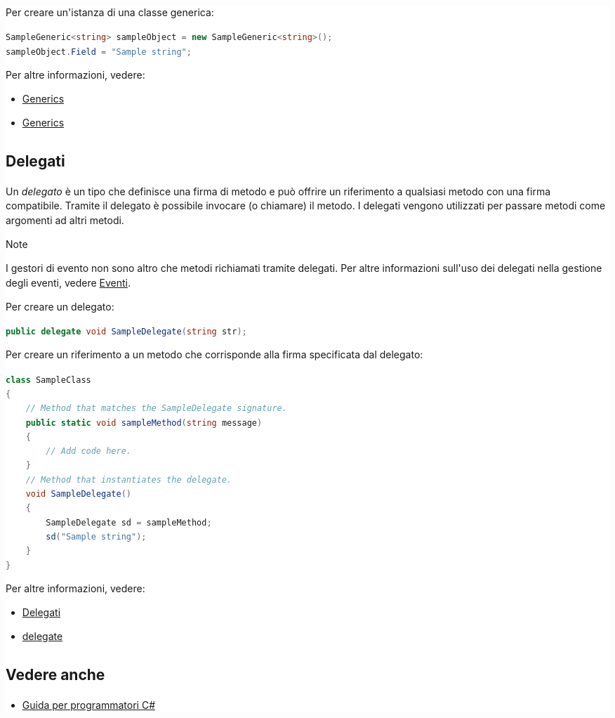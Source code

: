 Per creare un'istanza di una classe generica:

```csharp
SampleGeneric<string> sampleObject = new SampleGeneric<string>();
sampleObject.Field = "Sample string";
```

Per altre informazioni, vedere:

- [Generics](~/docs/standard/generics/index.md)

- [Generics](../../../csharp/programming-guide/generics/index.md)

## <a name="Delegates"></a> Delegati

Un *delegato* è un tipo che definisce una firma di metodo e può offrire un riferimento a qualsiasi metodo con una firma compatibile. Tramite il delegato è possibile invocare (o chiamare) il metodo. I delegati vengono utilizzati per passare metodi come argomenti ad altri metodi.

> [!NOTE]
> I gestori di evento non sono altro che metodi richiamati tramite delegati. Per altre informazioni sull'uso dei delegati nella gestione degli eventi, vedere [Eventi](../../../standard/events/index.md).

Per creare un delegato:

```csharp
public delegate void SampleDelegate(string str);
```

Per creare un riferimento a un metodo che corrisponde alla firma specificata dal delegato:

```csharp
class SampleClass
{
    // Method that matches the SampleDelegate signature.
    public static void sampleMethod(string message)
    {
        // Add code here.
    }
    // Method that instantiates the delegate.
    void SampleDelegate()
    {
        SampleDelegate sd = sampleMethod;
        sd("Sample string");
    }
}
```

Per altre informazioni, vedere:

- [Delegati](../../../csharp/programming-guide/delegates/index.md)

- [delegate](../../../csharp/language-reference/keywords/delegate.md)

## <a name="see-also"></a>Vedere anche

- [Guida per programmatori C#](../../../csharp/programming-guide/index.md)
